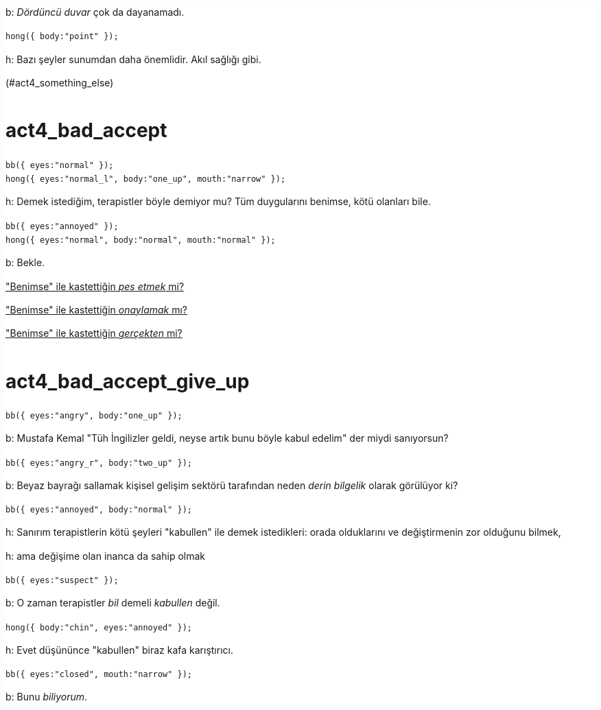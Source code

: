 b: *Dördüncü duvar* çok da dayanamadı. 

`hong({ body:"point" });`

h: Bazı şeyler sunumdan daha önemlidir. Akıl sağlığı gibi.

(#act4_something_else)


# act4_bad_accept

```
bb({ eyes:"normal" });
hong({ eyes:"normal_l", body:"one_up", mouth:"narrow" });
```

h: Demek istediğim, terapistler böyle demiyor mu? Tüm duygularını benimse, kötü olanları bile.

```
bb({ eyes:"annoyed" });
hong({ eyes:"normal", body:"normal", mouth:"normal" });
```

b: Bekle.

["Benimse" ile kastettiğin *pes etmek* mi?](#act4_bad_accept_give_up)

["Benimse" ile kastettiğin *onaylamak* mı?](#act4_bad_accept_approve)

["Benimse" ile kastettiğin *gerçekten* mi?](#act4_bad_accept_literally)

# act4_bad_accept_give_up

`bb({ eyes:"angry", body:"one_up" });`

b: Mustafa Kemal "Tüh İngilizler geldi, neyse artık bunu böyle kabul edelim" der miydi sanıyorsun?

`bb({ eyes:"angry_r", body:"two_up" });`

b: Beyaz bayrağı sallamak kişisel gelişim sektörü tarafından neden *derin bilgelik* olarak görülüyor ki?

`bb({ eyes:"annoyed", body:"normal" });`

h: Sanırım terapistlerin kötü şeyleri "kabullen" ile demek istedikleri: orada olduklarını ve değiştirmenin zor olduğunu bilmek,

h: ama değişime olan inanca da sahip olmak

`bb({ eyes:"suspect" });`

b: O zaman terapistler *bil* demeli *kabullen* değil.

`hong({ body:"chin", eyes:"annoyed" });`

h: Evet düşününce "kabullen" biraz kafa karıştırıcı.

`bb({ eyes:"closed", mouth:"narrow" });`

b: Bunu *biliyorum*.
